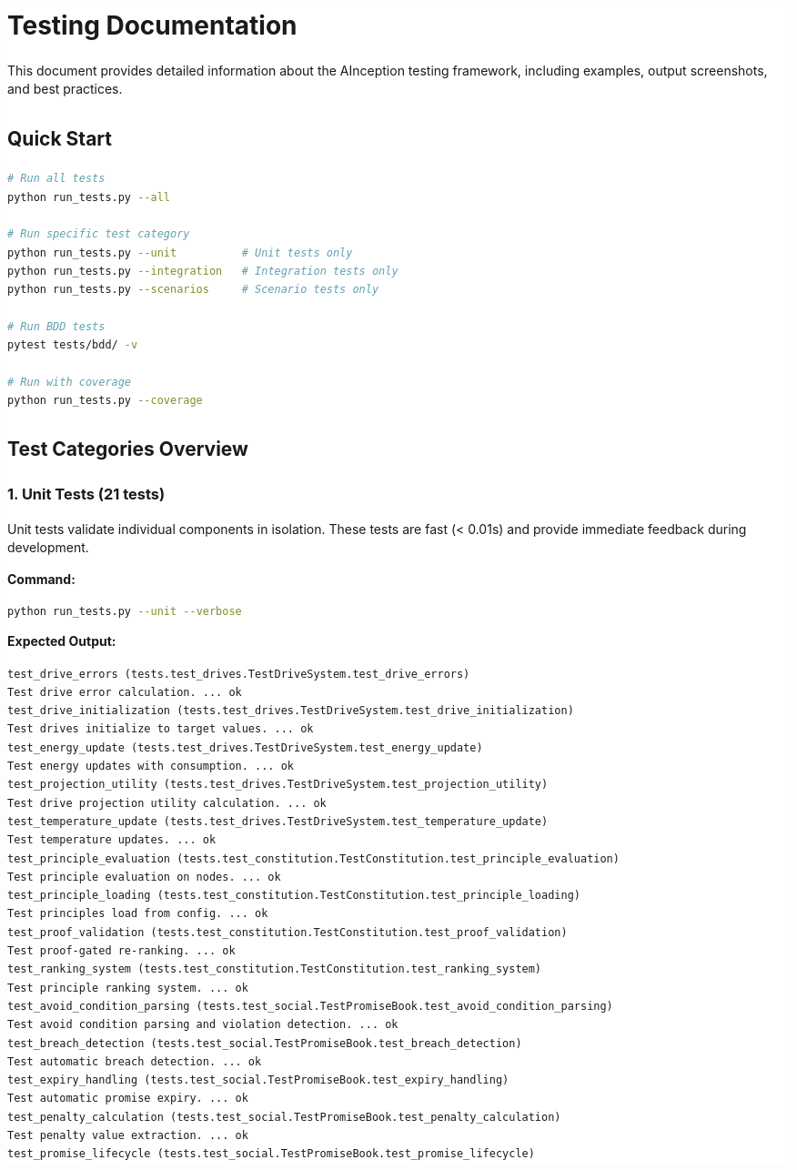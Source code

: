 # Testing Documentation

This document provides detailed information about the AInception testing framework, including examples, output screenshots, and best practices.

## Quick Start

```bash
# Run all tests
python run_tests.py --all

# Run specific test category
python run_tests.py --unit          # Unit tests only
python run_tests.py --integration   # Integration tests only
python run_tests.py --scenarios     # Scenario tests only

# Run BDD tests
pytest tests/bdd/ -v

# Run with coverage
python run_tests.py --coverage
```

## Test Categories Overview

### 1. Unit Tests (21 tests)

Unit tests validate individual components in isolation. These tests are fast (< 0.01s) and provide immediate feedback during development.

**Command:**
```bash
python run_tests.py --unit --verbose
```

**Expected Output:**
```
test_drive_errors (tests.test_drives.TestDriveSystem.test_drive_errors)
Test drive error calculation. ... ok
test_drive_initialization (tests.test_drives.TestDriveSystem.test_drive_initialization)
Test drives initialize to target values. ... ok
test_energy_update (tests.test_drives.TestDriveSystem.test_energy_update)
Test energy updates with consumption. ... ok
test_projection_utility (tests.test_drives.TestDriveSystem.test_projection_utility)
Test drive projection utility calculation. ... ok
test_temperature_update (tests.test_drives.TestDriveSystem.test_temperature_update)
Test temperature updates. ... ok
test_principle_evaluation (tests.test_constitution.TestConstitution.test_principle_evaluation)
Test principle evaluation on nodes. ... ok
test_principle_loading (tests.test_constitution.TestConstitution.test_principle_loading)
Test principles load from config. ... ok
test_proof_validation (tests.test_constitution.TestConstitution.test_proof_validation)
Test proof-gated re-ranking. ... ok
test_ranking_system (tests.test_constitution.TestConstitution.test_ranking_system)
Test principle ranking system. ... ok
test_avoid_condition_parsing (tests.test_social.TestPromiseBook.test_avoid_condition_parsing)
Test avoid condition parsing and violation detection. ... ok
test_breach_detection (tests.test_social.TestPromiseBook.test_breach_detection)
Test automatic breach detection. ... ok
test_expiry_handling (tests.test_social.TestPromiseBook.test_expiry_handling)
Test automatic promise expiry. ... ok
test_penalty_calculation (tests.test_social.TestPromiseBook.test_penalty_calculation)
Test penalty value extraction. ... ok
test_promise_lifecycle (tests.test_social.TestPromiseBook.test_promise_lifecycle)
```